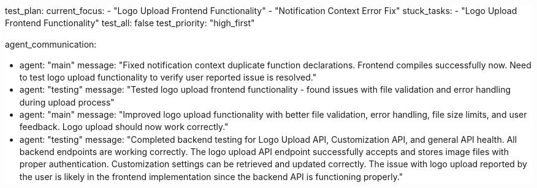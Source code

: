 test_plan:
  current_focus:
    - "Logo Upload Frontend Functionality"
    - "Notification Context Error Fix"
  stuck_tasks:
    - "Logo Upload Frontend Functionality"
  test_all: false
  test_priority: "high_first"

agent_communication:
  - agent: "main"
    message: "Fixed notification context duplicate function declarations. Frontend compiles successfully now. Need to test logo upload functionality to verify user reported issue is resolved."
  - agent: "testing"
    message: "Tested logo upload frontend functionality - found issues with file validation and error handling during upload process"
  - agent: "main"
    message: "Improved logo upload functionality with better file validation, error handling, file size limits, and user feedback. Logo upload should now work correctly."
  - agent: "testing"
    message: "Completed backend testing for Logo Upload API, Customization API, and general API health. All backend endpoints are working correctly. The logo upload API endpoint successfully accepts and stores image files with proper authentication. Customization settings can be retrieved and updated correctly. The issue with logo upload reported by the user is likely in the frontend implementation since the backend API is functioning properly."